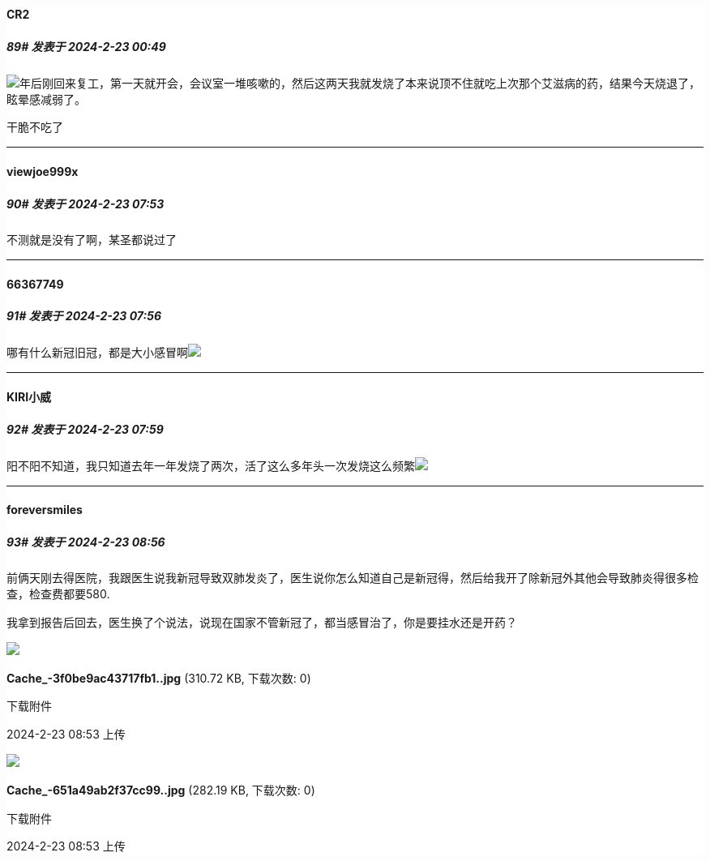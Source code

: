 ####  CR2  
##### 89#       发表于 2024-2-23 00:49

<img src="https://static.saraba1st.com/image/smiley/face2017/002.png" referrerpolicy="no-referrer">年后刚回来复工，第一天就开会，会议室一堆咳嗽的，然后这两天我就发烧了本来说顶不住就吃上次那个艾滋病的药，结果今天烧退了，眩晕感减弱了。

干脆不吃了 


*****

####  viewjoe999x  
##### 90#       发表于 2024-2-23 07:53

不测就是没有了啊，某圣都说过了

*****

####  66367749  
##### 91#       发表于 2024-2-23 07:56

哪有什么新冠旧冠，都是大小感冒啊<img src="https://static.saraba1st.com/image/smiley/face2017/067.png" referrerpolicy="no-referrer">


*****

####  KIRI小威  
##### 92#       发表于 2024-2-23 07:59

阳不阳不知道，我只知道去年一年发烧了两次，活了这么多年头一次发烧这么频繁<img src="https://static.saraba1st.com/image/smiley/face2017/002.png" referrerpolicy="no-referrer">


*****

####  foreversmiles  
##### 93#       发表于 2024-2-23 08:56

前俩天刚去得医院，我跟医生说我新冠导致双肺发炎了，医生说你怎么知道自己是新冠得，然后给我开了除新冠外其他会导致肺炎得很多检查，检查费都要580.

我拿到报告后回去，医生换了个说法，说现在国家不管新冠了，都当感冒治了，你是要挂水还是开药？

<img src="https://img.saraba1st.com/forum/202402/23/085346pim7ui7mimqpq74y.jpg" referrerpolicy="no-referrer">

<strong>Cache_-3f0be9ac43717fb1..jpg</strong> (310.72 KB, 下载次数: 0)

下载附件

2024-2-23 08:53 上传

<img src="https://img.saraba1st.com/forum/202402/23/085356ejgkt63z26ixxjo3.jpg" referrerpolicy="no-referrer">

<strong>Cache_-651a49ab2f37cc99..jpg</strong> (282.19 KB, 下载次数: 0)

下载附件

2024-2-23 08:53 上传
